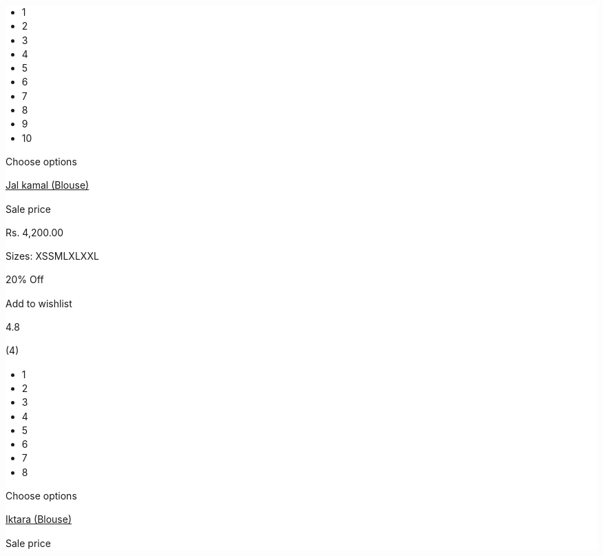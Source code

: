 - 1
- 2
- 3
- 4
- 5
- 6
- 7
- 8
- 9
- 10

Choose options

[Jal kamal (Blouse)](/products/jal-kamal)

Sale price

Rs. 4,200.00

Sizes: XSSMLXLXXL

20% Off

Add to wishlist

4.8

(4)

[](/products/iktara-blouse)

[](/products/iktara-blouse)

[](/products/iktara-blouse)

[](/products/iktara-blouse)

[](/products/iktara-blouse)

[](/products/iktara-blouse)

[](/products/iktara-blouse)

[](/products/iktara-blouse)

[](/products/iktara-blouse)

- 1
- 2
- 3
- 4
- 5
- 6
- 7
- 8

Choose options

[Iktara (Blouse)](/products/iktara-blouse)

Sale price
